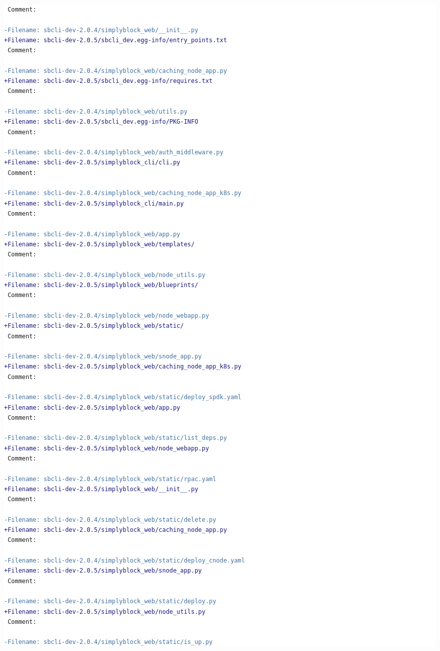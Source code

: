 ```diff
 Comment: 
 
-Filename: sbcli-dev-2.0.4/simplyblock_web/__init__.py
+Filename: sbcli-dev-2.0.5/sbcli_dev.egg-info/entry_points.txt
 Comment: 
 
-Filename: sbcli-dev-2.0.4/simplyblock_web/caching_node_app.py
+Filename: sbcli-dev-2.0.5/sbcli_dev.egg-info/requires.txt
 Comment: 
 
-Filename: sbcli-dev-2.0.4/simplyblock_web/utils.py
+Filename: sbcli-dev-2.0.5/sbcli_dev.egg-info/PKG-INFO
 Comment: 
 
-Filename: sbcli-dev-2.0.4/simplyblock_web/auth_middleware.py
+Filename: sbcli-dev-2.0.5/simplyblock_cli/cli.py
 Comment: 
 
-Filename: sbcli-dev-2.0.4/simplyblock_web/caching_node_app_k8s.py
+Filename: sbcli-dev-2.0.5/simplyblock_cli/main.py
 Comment: 
 
-Filename: sbcli-dev-2.0.4/simplyblock_web/app.py
+Filename: sbcli-dev-2.0.5/simplyblock_web/templates/
 Comment: 
 
-Filename: sbcli-dev-2.0.4/simplyblock_web/node_utils.py
+Filename: sbcli-dev-2.0.5/simplyblock_web/blueprints/
 Comment: 
 
-Filename: sbcli-dev-2.0.4/simplyblock_web/node_webapp.py
+Filename: sbcli-dev-2.0.5/simplyblock_web/static/
 Comment: 
 
-Filename: sbcli-dev-2.0.4/simplyblock_web/snode_app.py
+Filename: sbcli-dev-2.0.5/simplyblock_web/caching_node_app_k8s.py
 Comment: 
 
-Filename: sbcli-dev-2.0.4/simplyblock_web/static/deploy_spdk.yaml
+Filename: sbcli-dev-2.0.5/simplyblock_web/app.py
 Comment: 
 
-Filename: sbcli-dev-2.0.4/simplyblock_web/static/list_deps.py
+Filename: sbcli-dev-2.0.5/simplyblock_web/node_webapp.py
 Comment: 
 
-Filename: sbcli-dev-2.0.4/simplyblock_web/static/rpac.yaml
+Filename: sbcli-dev-2.0.5/simplyblock_web/__init__.py
 Comment: 
 
-Filename: sbcli-dev-2.0.4/simplyblock_web/static/delete.py
+Filename: sbcli-dev-2.0.5/simplyblock_web/caching_node_app.py
 Comment: 
 
-Filename: sbcli-dev-2.0.4/simplyblock_web/static/deploy_cnode.yaml
+Filename: sbcli-dev-2.0.5/simplyblock_web/snode_app.py
 Comment: 
 
-Filename: sbcli-dev-2.0.4/simplyblock_web/static/deploy.py
+Filename: sbcli-dev-2.0.5/simplyblock_web/node_utils.py
 Comment: 
 
-Filename: sbcli-dev-2.0.4/simplyblock_web/static/is_up.py
```